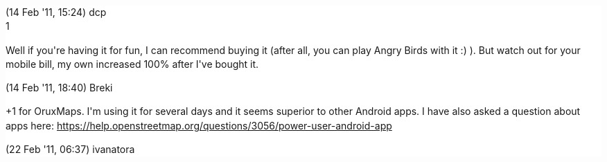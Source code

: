 </div>
<div id="comment-3037-info" class="comment-info">
<span class="comment-age">(14 Feb '11, 15:24)</span> <span class="comment-user userinfo">dcp</span>
</div>
</div>
<span id="3042"></span>
<div id="comment-3042" class="comment">
<div id="post-3042-score" class="comment-score">
1
</div>
<div class="comment-text">
<p>Well if you're having it for fun, I can recommend buying it (after all, you can play Angry Birds with it :) ). But watch out for your mobile bill, my own increased 100% after I've bought it.</p>
</div>
<div id="comment-3042-info" class="comment-info">
<span class="comment-age">(14 Feb '11, 18:40)</span> <span class="comment-user userinfo">Breki</span>
</div>
</div>
<span id="3251"></span>
<div id="comment-3251" class="comment">
<div id="post-3251-score" class="comment-score">
&#10;</div>
<div class="comment-text">
<p>+1 for OruxMaps. I'm using it for several days and it seems superior to other Android apps. I have also asked a question about apps here: <a href="/questions/3056/power-user-android-app">https://help.openstreetmap.org/questions/3056/power-user-android-app</a></p>
</div>
<div id="comment-3251-info" class="comment-info">
<span class="comment-age">(22 Feb '11, 06:37)</span> <span class="comment-user userinfo">ivanatora</span>
</div>
</div>
</div>
<div id="comment-tools-3001" class="comment-tools">
&#10;</div>
<div class="clear">
&#10;</div>
<div id="comment-3001-form-container" class="comment-form-container">
&#10;</div>
<div class="clear">
&#10;</div>
</div></td>
</tr>
</tbody>
</table>

</div>

<span id="2998"></span>

<div id="answer-container-2998" class="answer">
